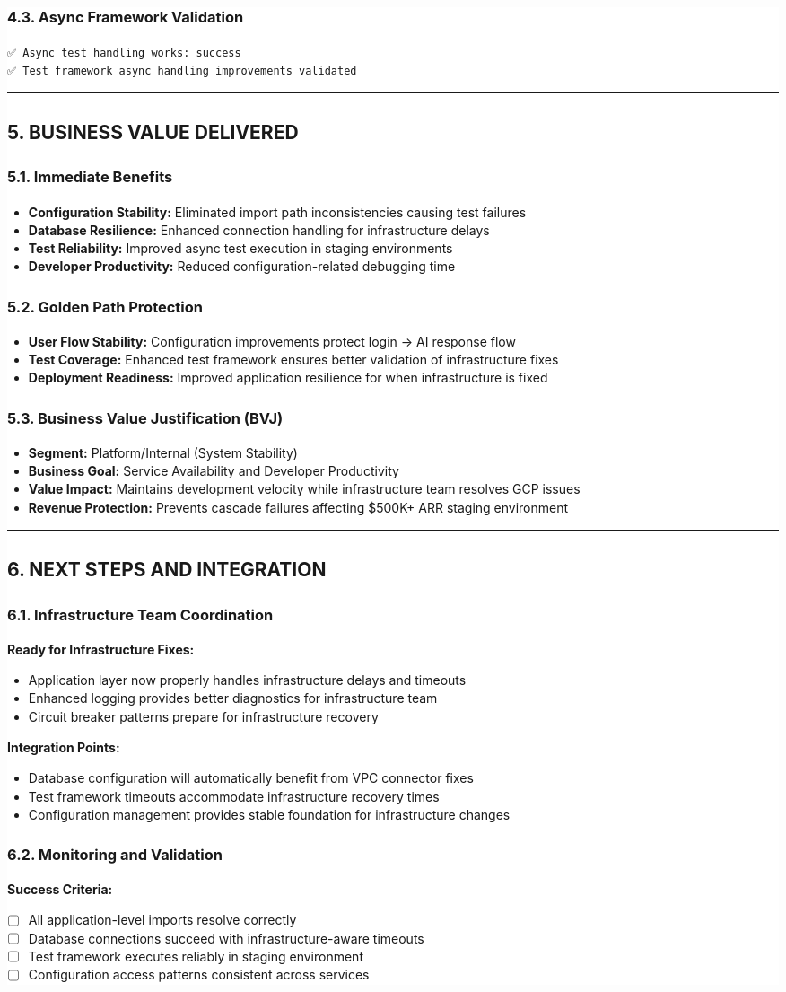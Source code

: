 ### 4.3. Async Framework Validation

```bash
✅ Async test handling works: success
✅ Test framework async handling improvements validated
```

---

## 5. BUSINESS VALUE DELIVERED

### 5.1. Immediate Benefits

- **Configuration Stability:** Eliminated import path inconsistencies causing test failures
- **Database Resilience:** Enhanced connection handling for infrastructure delays  
- **Test Reliability:** Improved async test execution in staging environments
- **Developer Productivity:** Reduced configuration-related debugging time

### 5.2. Golden Path Protection

- **User Flow Stability:** Configuration improvements protect login → AI response flow
- **Test Coverage:** Enhanced test framework ensures better validation of infrastructure fixes
- **Deployment Readiness:** Improved application resilience for when infrastructure is fixed

### 5.3. Business Value Justification (BVJ)

- **Segment:** Platform/Internal (System Stability)
- **Business Goal:** Service Availability and Developer Productivity
- **Value Impact:** Maintains development velocity while infrastructure team resolves GCP issues
- **Revenue Protection:** Prevents cascade failures affecting $500K+ ARR staging environment

---

## 6. NEXT STEPS AND INTEGRATION

### 6.1. Infrastructure Team Coordination

**Ready for Infrastructure Fixes:**
- Application layer now properly handles infrastructure delays and timeouts
- Enhanced logging provides better diagnostics for infrastructure team
- Circuit breaker patterns prepare for infrastructure recovery

**Integration Points:**
- Database configuration will automatically benefit from VPC connector fixes
- Test framework timeouts accommodate infrastructure recovery times
- Configuration management provides stable foundation for infrastructure changes

### 6.2. Monitoring and Validation

**Success Criteria:**
- [ ] All application-level imports resolve correctly
- [ ] Database connections succeed with infrastructure-aware timeouts
- [ ] Test framework executes reliably in staging environment
- [ ] Configuration access patterns consistent across services
